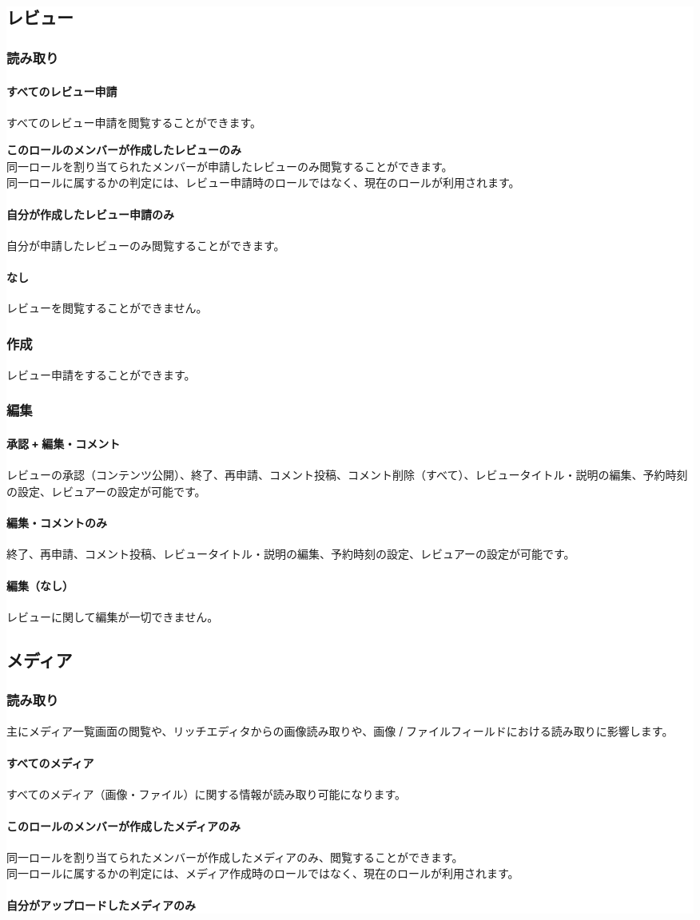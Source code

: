 レビュー
----

### 読み取り

#### すべてのレビュー申請

すべてのレビュー申請を閲覧することができます。  
  
**このロールのメンバーが作成したレビューのみ**  
同一ロールを割り当てられたメンバーが申請したレビューのみ閲覧することができます。  
同一ロールに属するかの判定には、レビュー申請時のロールではなく、現在のロールが利用されます。  

#### 自分が作成したレビュー申請のみ

自分が申請したレビューのみ閲覧することができます。  

#### なし

レビューを閲覧することができません。  

### 作成

レビュー申請をすることができます。  

### 編集

#### 承認 + 編集・コメント

レビューの承認（コンテンツ公開）、終了、再申請、コメント投稿、コメント削除（すべて）、レビュータイトル・説明の編集、予約時刻の設定、レビュアーの設定が可能です。  

#### 編集・コメントのみ

終了、再申請、コメント投稿、レビュータイトル・説明の編集、予約時刻の設定、レビュアーの設定が可能です。  

#### 編集（なし）

レビューに関して編集が一切できません。  

メディア
----

### 読み取り

主にメディア一覧画面の閲覧や、リッチエディタからの画像読み取りや、画像 / ファイルフィールドにおける読み取りに影響します。

#### すべてのメディア

すべてのメディア（画像・ファイル）に関する情報が読み取り可能になります。  

#### このロールのメンバーが作成したメディアのみ

同一ロールを割り当てられたメンバーが作成したメディアのみ、閲覧することができます。  
同一ロールに属するかの判定には、メディア作成時のロールではなく、現在のロールが利用されます。  

#### 自分がアップロードしたメディアのみ
